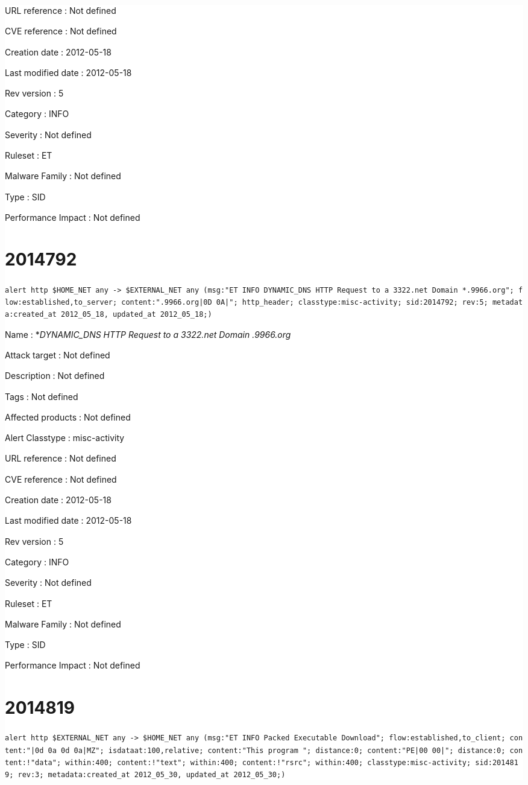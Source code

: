 URL reference : Not defined

CVE reference : Not defined

Creation date : 2012-05-18

Last modified date : 2012-05-18

Rev version : 5

Category : INFO

Severity : Not defined

Ruleset : ET

Malware Family : Not defined

Type : SID

Performance Impact : Not defined

# 2014792
`alert http $HOME_NET any -> $EXTERNAL_NET any (msg:"ET INFO DYNAMIC_DNS HTTP Request to a 3322.net Domain *.9966.org"; flow:established,to_server; content:".9966.org|0D 0A|"; http_header; classtype:misc-activity; sid:2014792; rev:5; metadata:created_at 2012_05_18, updated_at 2012_05_18;)
` 

Name : **DYNAMIC_DNS HTTP Request to a 3322.net Domain *.9966.org** 

Attack target : Not defined

Description : Not defined

Tags : Not defined

Affected products : Not defined

Alert Classtype : misc-activity

URL reference : Not defined

CVE reference : Not defined

Creation date : 2012-05-18

Last modified date : 2012-05-18

Rev version : 5

Category : INFO

Severity : Not defined

Ruleset : ET

Malware Family : Not defined

Type : SID

Performance Impact : Not defined

# 2014819
`alert http $EXTERNAL_NET any -> $HOME_NET any (msg:"ET INFO Packed Executable Download"; flow:established,to_client; content:"|0d 0a 0d 0a|MZ"; isdataat:100,relative; content:"This program "; distance:0; content:"PE|00 00|"; distance:0; content:!"data"; within:400; content:!"text"; within:400; content:!"rsrc"; within:400; classtype:misc-activity; sid:2014819; rev:3; metadata:created_at 2012_05_30, updated_at 2012_05_30;)
` 
